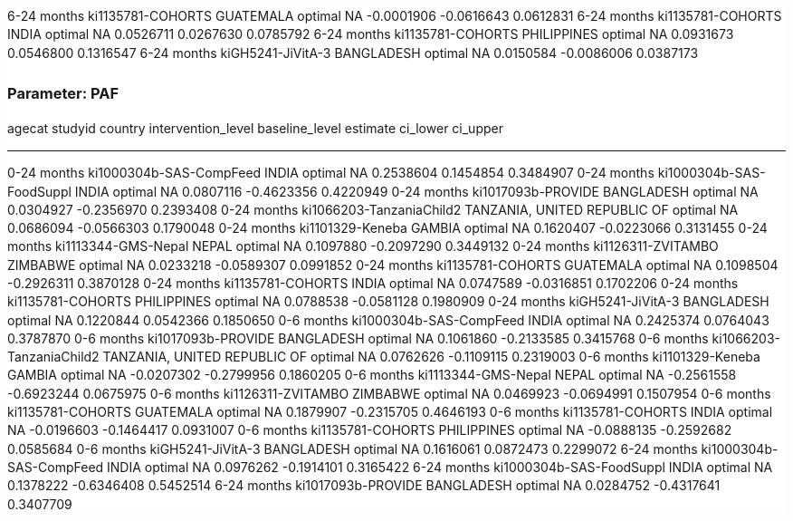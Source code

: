 6-24 months   ki1135781-COHORTS          GUATEMALA                      optimal              NA                -0.0001906   -0.0616643   0.0612831
6-24 months   ki1135781-COHORTS          INDIA                          optimal              NA                 0.0526711    0.0267630   0.0785792
6-24 months   ki1135781-COHORTS          PHILIPPINES                    optimal              NA                 0.0931673    0.0546800   0.1316547
6-24 months   kiGH5241-JiVitA-3          BANGLADESH                     optimal              NA                 0.0150584   -0.0086006   0.0387173


### Parameter: PAF


agecat        studyid                    country                        intervention_level   baseline_level      estimate     ci_lower    ci_upper
------------  -------------------------  -----------------------------  -------------------  ---------------  -----------  -----------  ----------
0-24 months   ki1000304b-SAS-CompFeed    INDIA                          optimal              NA                 0.2538604    0.1454854   0.3484907
0-24 months   ki1000304b-SAS-FoodSuppl   INDIA                          optimal              NA                 0.0807116   -0.4623356   0.4220949
0-24 months   ki1017093b-PROVIDE         BANGLADESH                     optimal              NA                 0.0304927   -0.2356970   0.2393408
0-24 months   ki1066203-TanzaniaChild2   TANZANIA, UNITED REPUBLIC OF   optimal              NA                 0.0686094   -0.0566303   0.1790048
0-24 months   ki1101329-Keneba           GAMBIA                         optimal              NA                 0.1620407   -0.0223066   0.3131455
0-24 months   ki1113344-GMS-Nepal        NEPAL                          optimal              NA                 0.1097880   -0.2097290   0.3449132
0-24 months   ki1126311-ZVITAMBO         ZIMBABWE                       optimal              NA                 0.0233218   -0.0589307   0.0991852
0-24 months   ki1135781-COHORTS          GUATEMALA                      optimal              NA                 0.1098504   -0.2926311   0.3870128
0-24 months   ki1135781-COHORTS          INDIA                          optimal              NA                 0.0747589   -0.0316851   0.1702206
0-24 months   ki1135781-COHORTS          PHILIPPINES                    optimal              NA                 0.0788538   -0.0581128   0.1980909
0-24 months   kiGH5241-JiVitA-3          BANGLADESH                     optimal              NA                 0.1220844    0.0542366   0.1850650
0-6 months    ki1000304b-SAS-CompFeed    INDIA                          optimal              NA                 0.2425374    0.0764043   0.3787870
0-6 months    ki1017093b-PROVIDE         BANGLADESH                     optimal              NA                 0.1061860   -0.2133585   0.3415768
0-6 months    ki1066203-TanzaniaChild2   TANZANIA, UNITED REPUBLIC OF   optimal              NA                 0.0762626   -0.1109115   0.2319003
0-6 months    ki1101329-Keneba           GAMBIA                         optimal              NA                -0.0207302   -0.2799956   0.1860205
0-6 months    ki1113344-GMS-Nepal        NEPAL                          optimal              NA                -0.2561558   -0.6923244   0.0675975
0-6 months    ki1126311-ZVITAMBO         ZIMBABWE                       optimal              NA                 0.0469923   -0.0694991   0.1507954
0-6 months    ki1135781-COHORTS          GUATEMALA                      optimal              NA                 0.1879907   -0.2315705   0.4646193
0-6 months    ki1135781-COHORTS          INDIA                          optimal              NA                -0.0196603   -0.1464417   0.0931007
0-6 months    ki1135781-COHORTS          PHILIPPINES                    optimal              NA                -0.0888135   -0.2592682   0.0585684
0-6 months    kiGH5241-JiVitA-3          BANGLADESH                     optimal              NA                 0.1616061    0.0872473   0.2299072
6-24 months   ki1000304b-SAS-CompFeed    INDIA                          optimal              NA                 0.0976262   -0.1914101   0.3165422
6-24 months   ki1000304b-SAS-FoodSuppl   INDIA                          optimal              NA                 0.1378222   -0.6346408   0.5452514
6-24 months   ki1017093b-PROVIDE         BANGLADESH                     optimal              NA                 0.0284752   -0.4317641   0.3407709